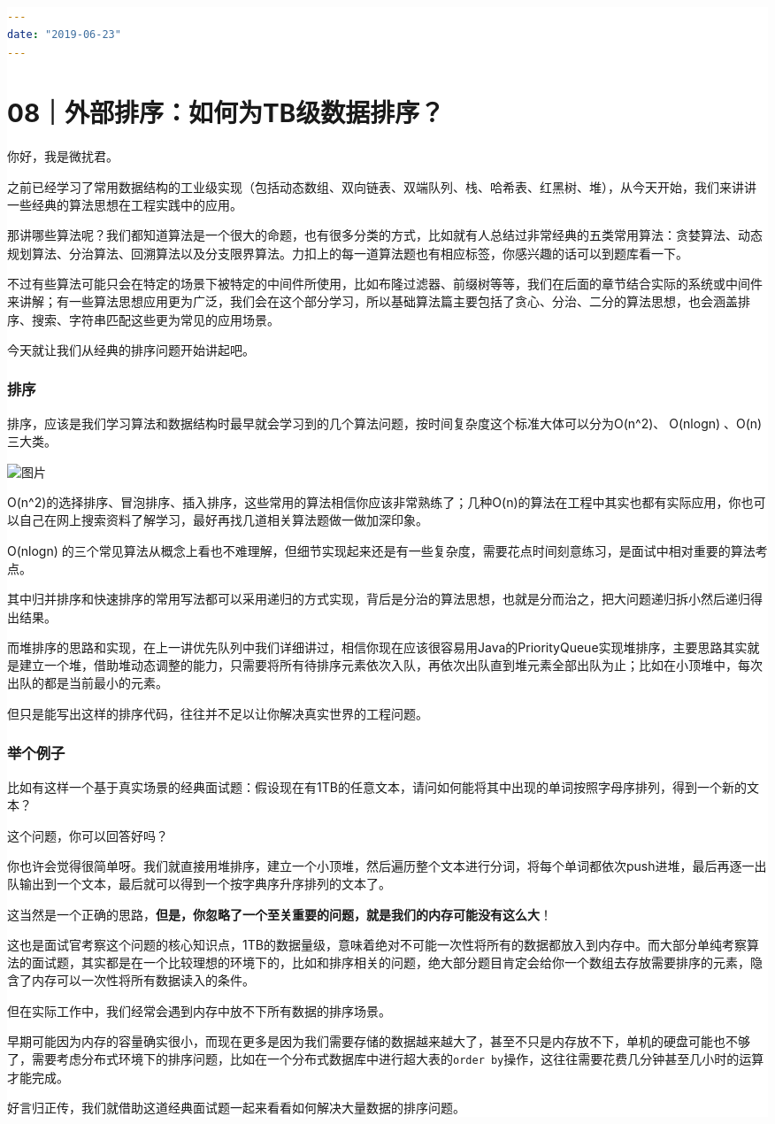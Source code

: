 ```yaml
---
date: "2019-06-23"
---  
```

      
# 08｜外部排序：如何为TB级数据排序？
你好，我是微扰君。

之前已经学习了常用数据结构的工业级实现（包括动态数组、双向链表、双端队列、栈、哈希表、红黑树、堆），从今天开始，我们来讲讲一些经典的算法思想在工程实践中的应用。

那讲哪些算法呢？我们都知道算法是一个很大的命题，也有很多分类的方式，比如就有人总结过非常经典的五类常用算法：贪婪算法、动态规划算法、分治算法、回溯算法以及分支限界算法。力扣上的每一道算法题也有相应标签，你感兴趣的话可以到题库看一下。

不过有些算法可能只会在特定的场景下被特定的中间件所使用，比如布隆过滤器、前缀树等等，我们在后面的章节结合实际的系统或中间件来讲解；有一些算法思想应用更为广泛，我们会在这个部分学习，所以基础算法篇主要包括了贪心、分治、二分的算法思想，也会涵盖排序、搜索、字符串匹配这些更为常见的应用场景。

今天就让我们从经典的排序问题开始讲起吧。

### 排序

排序，应该是我们学习算法和数据结构时最早就会学习到的几个算法问题，按时间复杂度这个标准大体可以分为O\(n\^2\)、 O\(nlogn\) 、O\(n\) 三大类。

![图片](/images/业务开发算法50讲/04.基础算法篇/resourceimage29b729c48a9fc247438d6c94ffdf3b43a6b7.jpg)

O\(n\^2\)的选择排序、冒泡排序、插入排序，这些常用的算法相信你应该非常熟练了；几种O\(n\)的算法在工程中其实也都有实际应用，你也可以自己在网上搜索资料了解学习，最好再找几道相关算法题做一做加深印象。



O\(nlogn\) 的三个常见算法从概念上看也不难理解，但细节实现起来还是有一些复杂度，需要花点时间刻意练习，是面试中相对重要的算法考点。

其中归并排序和快速排序的常用写法都可以采用递归的方式实现，背后是分治的算法思想，也就是分而治之，把大问题递归拆小然后递归得出结果。

而堆排序的思路和实现，在上一讲优先队列中我们详细讲过，相信你现在应该很容易用Java的PriorityQueue实现堆排序，主要思路其实就是建立一个堆，借助堆动态调整的能力，只需要将所有待排序元素依次入队，再依次出队直到堆元素全部出队为止；比如在小顶堆中，每次出队的都是当前最小的元素。

但只是能写出这样的排序代码，往往并不足以让你解决真实世界的工程问题。

### 举个例子

比如有这样一个基于真实场景的经典面试题：假设现在有1TB的任意文本，请问如何能将其中出现的单词按照字母序排列，得到一个新的文本？

这个问题，你可以回答好吗？

你也许会觉得很简单呀。我们就直接用堆排序，建立一个小顶堆，然后遍历整个文本进行分词，将每个单词都依次push进堆，最后再逐一出队输出到一个文本，最后就可以得到一个按字典序升序排列的文本了。

这当然是一个正确的思路，**但是，你忽略了一个至关重要的问题，就是我们的内存可能没有这么大**！

这也是面试官考察这个问题的核心知识点，1TB的数据量级，意味着绝对不可能一次性将所有的数据都放入到内存中。而大部分单纯考察算法的面试题，其实都是在一个比较理想的环境下的，比如和排序相关的问题，绝大部分题目肯定会给你一个数组去存放需要排序的元素，隐含了内存可以一次性将所有数据读入的条件。

但在实际工作中，我们经常会遇到内存中放不下所有数据的排序场景。

早期可能因为内存的容量确实很小，而现在更多是因为我们需要存储的数据越来越大了，甚至不只是内存放不下，单机的硬盘可能也不够了，需要考虑分布式环境下的排序问题，比如在一个分布式数据库中进行超大表的`order by`操作，这往往需要花费几分钟甚至几小时的运算才能完成。

好言归正传，我们就借助这道经典面试题一起来看看如何解决大量数据的排序问题。
